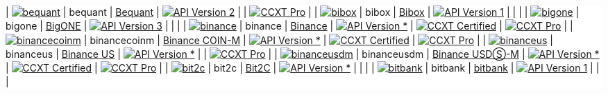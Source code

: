 | [![bequant](https://user-images.githubusercontent.com/1294454/55248342-a75dfe00-525a-11e9-8aa2-05e9dca943c6.jpg)](https://bequant.io)                                                             | bequant            | [Bequant](https://bequant.io)                                                            | [![API Version 2](https://img.shields.io/badge/2-lightgray)](https://api.bequant.io/)                                                              |                                                                                                                             | [![CCXT Pro](https://img.shields.io/badge/CCXT-Pro-black)](https://ccxt.pro) |
| [![bibox](https://user-images.githubusercontent.com/51840849/77257418-3262b000-6c85-11ea-8fb8-20bdf20b3592.jpg)](https://w2.bibox365.com/login/register?invite_code=05Kj3I)                       | bibox              | [Bibox](https://w2.bibox365.com/login/register?invite_code=05Kj3I)                       | [![API Version 1](https://img.shields.io/badge/1-lightgray)](https://biboxcom.github.io/en/)                                                       |                                                                                                                             |                                                                              |
| [![bigone](https://user-images.githubusercontent.com/1294454/69354403-1d532180-0c91-11ea-88ed-44c06cefdf87.jpg)](https://b1.run/users/new?code=D3LLBVFT)                                          | bigone             | [BigONE](https://b1.run/users/new?code=D3LLBVFT)                                         | [![API Version 3](https://img.shields.io/badge/3-lightgray)](https://open.big.one/docs/api.html)                                                   |                                                                                                                             |                                                                              |
| [![binance](https://user-images.githubusercontent.com/1294454/29604020-d5483cdc-87ee-11e7-94c7-d1a8d9169293.jpg)](https://www.binance.com/en/register?ref=D7YA7CLY)                               | binance            | [Binance](https://www.binance.com/en/register?ref=D7YA7CLY)                              | [![API Version *](https://img.shields.io/badge/*-lightgray)](https://binance-docs.github.io/apidocs/spot/en)                                       | [![CCXT Certified](https://img.shields.io/badge/CCXT-Certified-green.svg)](https://github.com/ccxt/ccxt/wiki/Certification) | [![CCXT Pro](https://img.shields.io/badge/CCXT-Pro-black)](https://ccxt.pro) |
| [![binancecoinm](https://user-images.githubusercontent.com/1294454/117738721-668c8d80-b205-11eb-8c49-3fad84c4a07f.jpg)](https://www.binance.com/en/register?ref=D7YA7CLY)                         | binancecoinm       | [Binance COIN-M](https://www.binance.com/en/register?ref=D7YA7CLY)                       | [![API Version *](https://img.shields.io/badge/*-lightgray)](https://binance-docs.github.io/apidocs/delivery/en/)                                  | [![CCXT Certified](https://img.shields.io/badge/CCXT-Certified-green.svg)](https://github.com/ccxt/ccxt/wiki/Certification) | [![CCXT Pro](https://img.shields.io/badge/CCXT-Pro-black)](https://ccxt.pro) |
| [![binanceus](https://user-images.githubusercontent.com/1294454/65177307-217b7c80-da5f-11e9-876e-0b748ba0a358.jpg)](https://www.binance.us/?ref=35005074)                                         | binanceus          | [Binance US](https://www.binance.us/?ref=35005074)                                       | [![API Version *](https://img.shields.io/badge/*-lightgray)](https://github.com/binance-us/binance-official-api-docs)                              |                                                                                                                             | [![CCXT Pro](https://img.shields.io/badge/CCXT-Pro-black)](https://ccxt.pro) |
| [![binanceusdm](https://user-images.githubusercontent.com/1294454/117738721-668c8d80-b205-11eb-8c49-3fad84c4a07f.jpg)](https://www.binance.com/en/register?ref=D7YA7CLY)                          | binanceusdm        | [Binance USDⓈ-M](https://www.binance.com/en/register?ref=D7YA7CLY)                       | [![API Version *](https://img.shields.io/badge/*-lightgray)](https://binance-docs.github.io/apidocs/futures/en/)                                   | [![CCXT Certified](https://img.shields.io/badge/CCXT-Certified-green.svg)](https://github.com/ccxt/ccxt/wiki/Certification) | [![CCXT Pro](https://img.shields.io/badge/CCXT-Pro-black)](https://ccxt.pro) |
| [![bit2c](https://user-images.githubusercontent.com/1294454/27766119-3593220e-5ece-11e7-8b3a-5a041f6bcc3f.jpg)](https://bit2c.co.il/Aff/63bfed10-e359-420c-ab5a-ad368dab0baf)                     | bit2c              | [Bit2C](https://bit2c.co.il/Aff/63bfed10-e359-420c-ab5a-ad368dab0baf)                    | [![API Version *](https://img.shields.io/badge/*-lightgray)](https://www.bit2c.co.il/home/api)                                                     |                                                                                                                             |                                                                              |
| [![bitbank](https://user-images.githubusercontent.com/1294454/37808081-b87f2d9c-2e59-11e8-894d-c1900b7584fe.jpg)](https://bitbank.cc/)                                                            | bitbank            | [bitbank](https://bitbank.cc/)                                                           | [![API Version 1](https://img.shields.io/badge/1-lightgray)](https://docs.bitbank.cc/)                                                             |                                                                                                                             |                                                                              |